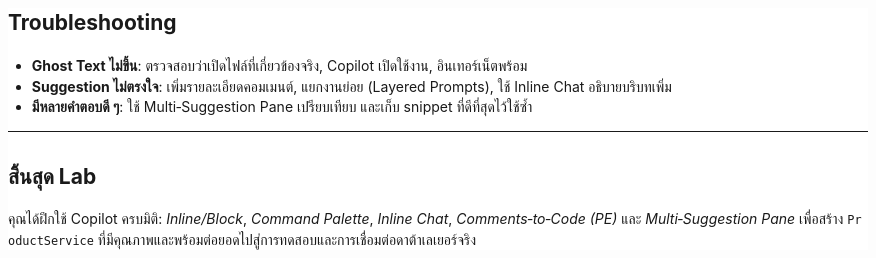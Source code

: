 
## Troubleshooting

* **Ghost Text ไม่ขึ้น**: ตรวจสอบว่าเปิดไฟล์ที่เกี่ยวข้องจริง, Copilot เปิดใช้งาน, อินเทอร์เน็ตพร้อม
* **Suggestion ไม่ตรงใจ**: เพิ่มรายละเอียดคอมเมนต์, แยกงานย่อย (Layered Prompts), ใช้ Inline Chat อธิบายบริบทเพิ่ม
* **มีหลายคำตอบดี ๆ**: ใช้ Multi‑Suggestion Pane เปรียบเทียบ และเก็บ snippet ที่ดีที่สุดไว้ใช้ซ้ำ

---

## สิ้นสุด Lab

คุณได้ฝึกใช้ Copilot ครบมิติ: *Inline/Block*, *Command Palette*, *Inline Chat*, *Comments‑to‑Code (PE)* และ *Multi‑Suggestion Pane* เพื่อสร้าง `ProductService` ที่มีคุณภาพและพร้อมต่อยอดไปสู่การทดสอบและการเชื่อมต่อดาต้าเลเยอร์จริง
